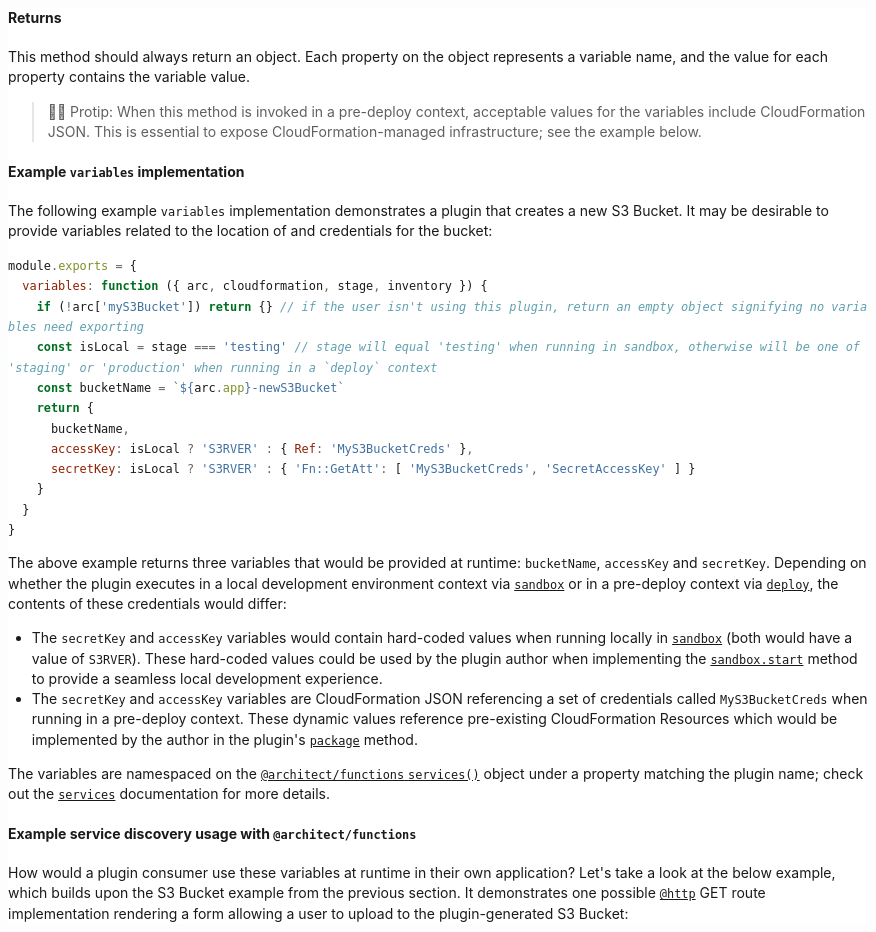 #### Returns

This method should always return an object. Each property on the object represents a variable name, and the value for each property contains the variable value.

> 🏌️‍♀️  Protip: When this method is invoked in a pre-deploy context, acceptable values for the variables include CloudFormation JSON. This is essential to expose CloudFormation-managed infrastructure; see the example below.

#### Example `variables` implementation

The following example `variables` implementation demonstrates a plugin that creates a new S3 Bucket. It may be desirable to provide variables related to the location of and credentials for the bucket:

```javascript
module.exports = {
  variables: function ({ arc, cloudformation, stage, inventory }) {
    if (!arc['myS3Bucket']) return {} // if the user isn't using this plugin, return an empty object signifying no variables need exporting
    const isLocal = stage === 'testing' // stage will equal 'testing' when running in sandbox, otherwise will be one of 'staging' or 'production' when running in a `deploy` context
    const bucketName = `${arc.app}-newS3Bucket`
    return {
      bucketName,
      accessKey: isLocal ? 'S3RVER' : { Ref: 'MyS3BucketCreds' },
      secretKey: isLocal ? 'S3RVER' : { 'Fn::GetAtt': [ 'MyS3BucketCreds', 'SecretAccessKey' ] }
    }
  }
}
```

The above example returns three variables that would be provided at runtime: `bucketName`, `accessKey` and `secretKey`. Depending on whether the plugin executes in a local development environment context via [`sandbox`][sandbox] or in a pre-deploy context via [`deploy`][deploy], the contents of these credentials would differ:

- The `secretKey` and `accessKey` variables would contain hard-coded values when running locally in [`sandbox`][sandbox] (both would have a value of `S3RVER`). These hard-coded values could be used by the plugin author when implementing the [`sandbox.start`](#sandbox.start) method to provide a seamless local development experience.
- The `secretKey` and `accessKey` variables are CloudFormation JSON referencing a set of credentials called `MyS3BucketCreds` when running in a pre-deploy context. These dynamic values reference pre-existing CloudFormation Resources which would be implemented by the author in the plugin's [`package`](#package) method.

The variables are namespaced on the [`@architect/functions` `services()`][services] object under a property matching the plugin name; check out the [`services`][services] documentation for more details.


#### Example service discovery usage with `@architect/functions`

How would a plugin consumer use these variables at runtime in their own application? Let's take a look at the below example, which builds upon the S3 Bucket example from the previous section. It demonstrates one possible [`@http`][http] GET route implementation rendering a form allowing a user to upload to the plugin-generated S3 Bucket:


[inv]: https://github.com/architect/inventory
[macros]: custom-cloudformation
[config-arc]: ../../reference/configuration/function-config
[http]: ../../reference/project-manifest/http
[events]: ../../reference/project-manifest/events
[queues]: ../../reference/project-manifest/queues
[tables]: ../../reference/project-manifest/tables
[sandbox]: ../../reference/cli/sandbox
[create]: ../../reference/cli/init
[hydrate]: ../../reference/cli/hydrate
[logs]: ../../reference/cli/logs
[deploy]: ../../reference/cli/deploy
[functions]: ../../reference/runtime-helpers/node.js
[services]: ../../reference/runtime-helpers/node.js#arc.services
[cfn-ref]: https://docs.aws.amazon.com/AWSCloudFormation/latest/UserGuide/template-reference.html
[discovery]: https://en.wikipedia.org/wiki/Service_discovery
[ssm]: https://docs.aws.amazon.com/systems-manager/latest/userguide/systems-manager-parameter-store.html
[router]: https://www.npmjs.com/package/router
[dynalite]: https://www.npmjs.com/package/dynalite